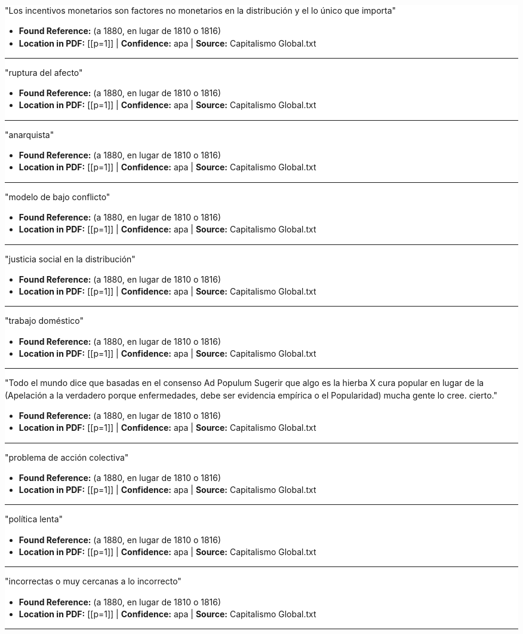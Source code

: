 "Los incentivos monetarios son
                                                   factores no monetarios en la distribución y el
               lo único que importa"
- **Found Reference:** (a 1880, en lugar de 1810 o 1816)
- **Location in PDF:** [[p=1]] | **Confidence:** apa | **Source:** Capitalismo Global.txt
---

"ruptura del afecto"
- **Found Reference:** (a 1880, en lugar de 1810 o 1816)
- **Location in PDF:** [[p=1]] | **Confidence:** apa | **Source:** Capitalismo Global.txt
---

"anarquista"
- **Found Reference:** (a 1880, en lugar de 1810 o 1816)
- **Location in PDF:** [[p=1]] | **Confidence:** apa | **Source:** Capitalismo Global.txt
---

"modelo de bajo conflicto"
- **Found Reference:** (a 1880, en lugar de 1810 o 1816)
- **Location in PDF:** [[p=1]] | **Confidence:** apa | **Source:** Capitalismo Global.txt
---

"justicia
social en la distribución"
- **Found Reference:** (a 1880, en lugar de 1810 o 1816)
- **Location in PDF:** [[p=1]] | **Confidence:** apa | **Source:** Capitalismo Global.txt
---

"trabajo doméstico"
- **Found Reference:** (a 1880, en lugar de 1810 o 1816)
- **Location in PDF:** [[p=1]] | **Confidence:** apa | **Source:** Capitalismo Global.txt
---

"Todo el mundo dice que basadas en el consenso
Ad Populum        Sugerir que algo es la hierba X cura            popular en lugar de la
(Apelación a la   verdadero porque      enfermedades, debe ser evidencia empírica o el
Popularidad)      mucha gente lo cree. cierto."
- **Found Reference:** (a 1880, en lugar de 1810 o 1816)
- **Location in PDF:** [[p=1]] | **Confidence:** apa | **Source:** Capitalismo Global.txt
---

"problema de acción colectiva"
- **Found Reference:** (a 1880, en lugar de 1810 o 1816)
- **Location in PDF:** [[p=1]] | **Confidence:** apa | **Source:** Capitalismo Global.txt
---

"política lenta"
- **Found Reference:** (a 1880, en lugar de 1810 o 1816)
- **Location in PDF:** [[p=1]] | **Confidence:** apa | **Source:** Capitalismo Global.txt
---

"incorrectas o muy cercanas a lo
incorrecto"
- **Found Reference:** (a 1880, en lugar de 1810 o 1816)
- **Location in PDF:** [[p=1]] | **Confidence:** apa | **Source:** Capitalismo Global.txt
---
